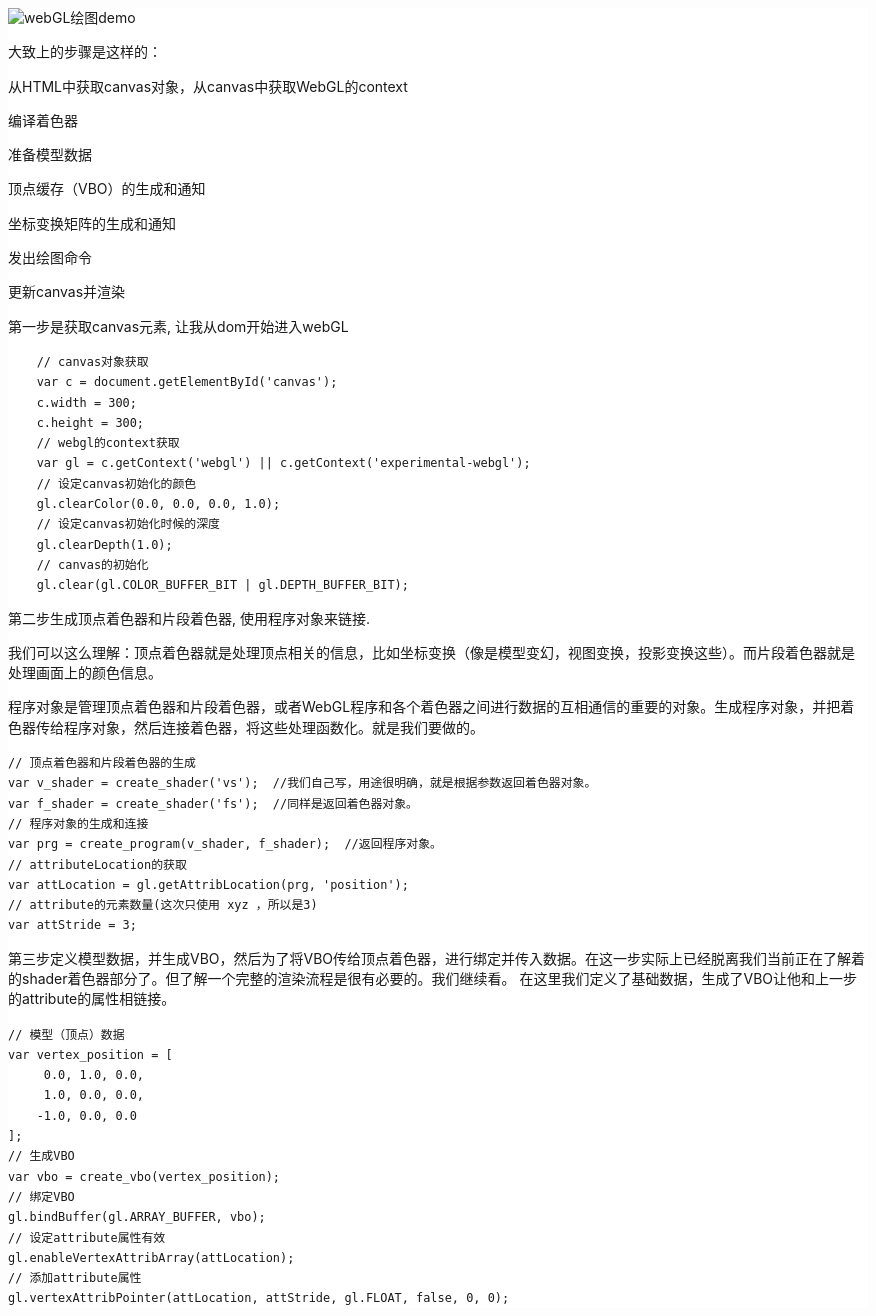![webGL绘图demo](http://7xny7k.com1.z0.glb.clouddn.com/webGLdemo.jpg)

大致上的步骤是这样的：

从HTML中获取canvas对象，从canvas中获取WebGL的context

编译着色器

准备模型数据

顶点缓存（VBO）的生成和通知

坐标变换矩阵的生成和通知

发出绘图命令

更新canvas并渲染

第一步是获取canvas元素, 让我从dom开始进入webGL

        // canvas对象获取  
        var c = document.getElementById('canvas');  
        c.width = 300;  
        c.height = 300;  
        // webgl的context获取  
        var gl = c.getContext('webgl') || c.getContext('experimental-webgl');  
        // 设定canvas初始化的颜色  
        gl.clearColor(0.0, 0.0, 0.0, 1.0);  
        // 设定canvas初始化时候的深度  
        gl.clearDepth(1.0);  
        // canvas的初始化  
        gl.clear(gl.COLOR_BUFFER_BIT | gl.DEPTH_BUFFER_BIT);  

第二步生成顶点着色器和片段着色器, 使用程序对象来链接.

我们可以这么理解：顶点着色器就是处理顶点相关的信息，比如坐标变换（像是模型变幻，视图变换，投影变换这些）。而片段着色器就是处理画面上的颜色信息。

程序对象是管理顶点着色器和片段着色器，或者WebGL程序和各个着色器之间进行数据的互相通信的重要的对象。生成程序对象，并把着色器传给程序对象，然后连接着色器，将这些处理函数化。就是我们要做的。

    // 顶点着色器和片段着色器的生成  
    var v_shader = create_shader('vs');  //我们自己写，用途很明确，就是根据参数返回着色器对象。
    var f_shader = create_shader('fs');  //同样是返回着色器对象。
    // 程序对象的生成和连接  
    var prg = create_program(v_shader, f_shader);  //返回程序对象。
    // attributeLocation的获取  
    var attLocation = gl.getAttribLocation(prg, 'position');  
    // attribute的元素数量(这次只使用 xyz ，所以是3)  
    var attStride = 3; 

第三步定义模型数据，并生成VBO，然后为了将VBO传给顶点着色器，进行绑定并传入数据。在这一步实际上已经脱离我们当前正在了解着的shader着色器部分了。但了解一个完整的渲染流程是很有必要的。我们继续看。
在这里我们定义了基础数据，生成了VBO让他和上一步的attribute的属性相链接。

    // 模型（顶点）数据  
    var vertex_position = [  
         0.0, 1.0, 0.0,  
         1.0, 0.0, 0.0,  
        -1.0, 0.0, 0.0  
    ];  
    // 生成VBO  
    var vbo = create_vbo(vertex_position);  
    // 绑定VBO  
    gl.bindBuffer(gl.ARRAY_BUFFER, vbo);  
    // 设定attribute属性有效
    gl.enableVertexAttribArray(attLocation);  
    // 添加attribute属性  
    gl.vertexAttribPointer(attLocation, attStride, gl.FLOAT, false, 0, 0); 
